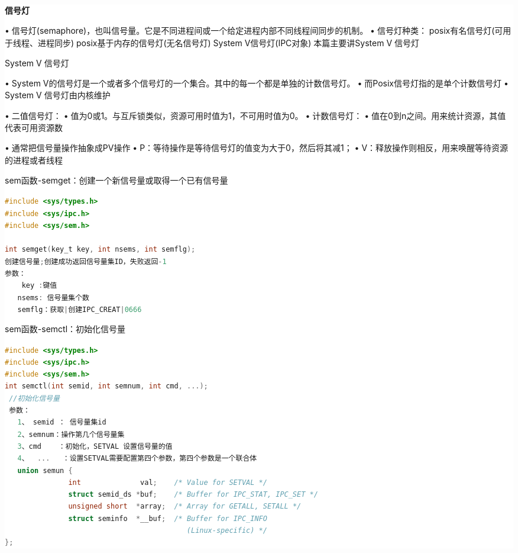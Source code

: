 **信号灯**

• 信号灯(semaphore)，也叫信号量。它是不同进程间或一个给定进程内部不同线程间同步的机制。
• 信号灯种类：
	posix有名信号灯(可用于线程、进程同步)
	posix基于内存的信号灯(无名信号灯)
	System V信号灯(IPC对象)
本篇主要讲System V 信号灯

System V 信号灯

• System V的信号灯是一个或者多个信号灯的一个集合。其中的每一个都是单独的计数信号灯。
• 而Posix信号灯指的是单个计数信号灯
• System V 信号灯由内核维护

• 二值信号灯：
	• 值为0或1。与互斥锁类似，资源可用时值为1，不可用时值为0。
• 计数信号灯：
	• 值在0到n之间。用来统计资源，其值代表可用资源数

• 通常把信号量操作抽象成PV操作
	• P：等待操作是等待信号灯的值变为大于0，然后将其减1；
	• V：释放操作则相反，用来唤醒等待资源的进程或者线程

sem函数-semget：创建一个新信号量或取得一个已有信号量

```c
#include <sys/types.h>
#include <sys/ipc.h>
#include <sys/sem.h>

int semget(key_t key, int nsems, int semflg); 
创建信号量;创建成功返回信号量集ID，失败返回-1
参数：
    key :键值
   nsems: 信号量集个数
   semflg：获取|创建IPC_CREAT|0666 


```

sem函数-semctl：初始化信号量

```c
#include <sys/types.h>
#include <sys/ipc.h>
#include <sys/sem.h>
int semctl(int semid, int semnum, int cmd, ...); 
 //初始化信号量
 参数：
   1、 semid ： 信号量集id
   2、semnum：操作第几个信号量集
   3、cmd    ：初始化，SETVAL 设置信号量的值
   4、  ...   ：设置SETVAL需要配置第四个参数，第四个参数是一个联合体
   union semun {
               int              val;    /* Value for SETVAL */
               struct semid_ds *buf;    /* Buffer for IPC_STAT, IPC_SET */
               unsigned short  *array;  /* Array for GETALL, SETALL */
               struct seminfo  *__buf;  /* Buffer for IPC_INFO
                                           (Linux-specific) */
};

```
